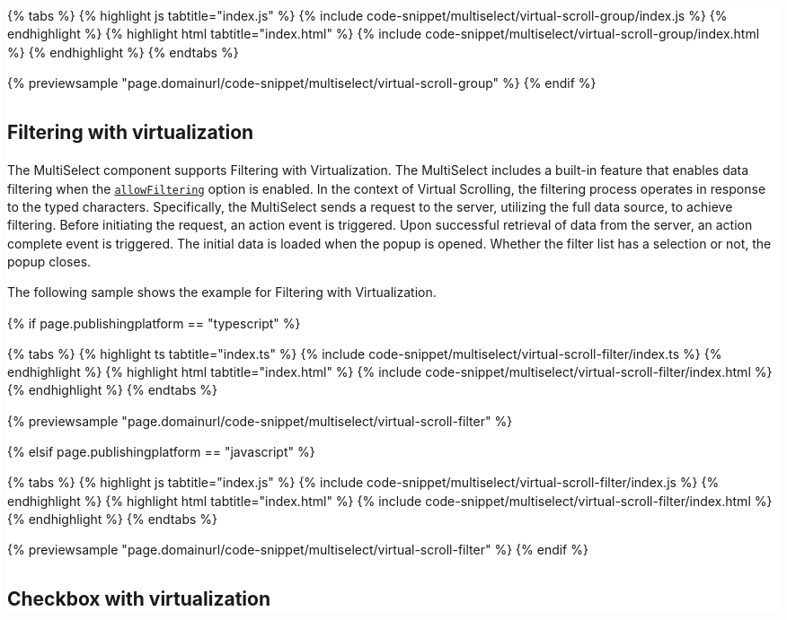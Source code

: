 {% tabs %}
{% highlight js tabtitle="index.js" %}
{% include code-snippet/multiselect/virtual-scroll-group/index.js %}
{% endhighlight %}
{% highlight html tabtitle="index.html" %}
{% include code-snippet/multiselect/virtual-scroll-group/index.html %}
{% endhighlight %}
{% endtabs %}

{% previewsample "page.domainurl/code-snippet/multiselect/virtual-scroll-group" %}
{% endif %}

## Filtering with virtualization

The MultiSelect component supports Filtering with Virtualization. The MultiSelect includes a built-in feature that enables data filtering when the [`allowFiltering`](../api/multi-select/#allowfiltering) option is enabled. In the context of Virtual Scrolling, the filtering process operates in response to the typed characters. Specifically, the MultiSelect sends a request to the server, utilizing the full data source, to achieve filtering. Before initiating the request, an action event is triggered. Upon successful retrieval of data from the server, an action complete event is triggered. The initial data is loaded when the popup is opened. Whether the filter list has a selection or not, the popup closes.

The following sample shows the example for Filtering with Virtualization.

{% if page.publishingplatform == "typescript" %}

 {% tabs %}
{% highlight ts tabtitle="index.ts" %}
{% include code-snippet/multiselect/virtual-scroll-filter/index.ts %}
{% endhighlight %}
{% highlight html tabtitle="index.html" %}
{% include code-snippet/multiselect/virtual-scroll-filter/index.html %}
{% endhighlight %}
{% endtabs %}
        
{% previewsample "page.domainurl/code-snippet/multiselect/virtual-scroll-filter" %}

{% elsif page.publishingplatform == "javascript" %}

{% tabs %}
{% highlight js tabtitle="index.js" %}
{% include code-snippet/multiselect/virtual-scroll-filter/index.js %}
{% endhighlight %}
{% highlight html tabtitle="index.html" %}
{% include code-snippet/multiselect/virtual-scroll-filter/index.html %}
{% endhighlight %}
{% endtabs %}

{% previewsample "page.domainurl/code-snippet/multiselect/virtual-scroll-filter" %}
{% endif %}

## Checkbox with virtualization

